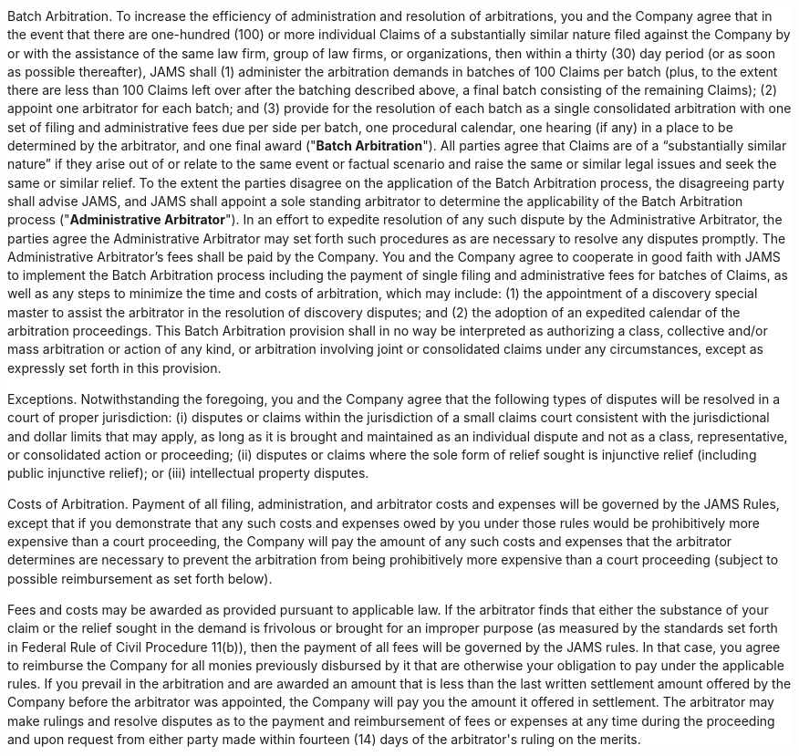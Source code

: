 Batch Arbitration. To increase the efficiency of administration and resolution of arbitrations, you and the Company agree that in the event that there are one-hundred (100) or more individual Claims of a substantially similar nature filed against the Company by or with the assistance of the same law firm, group of law firms, or organizations, then within a thirty (30) day period (or as soon as possible thereafter), JAMS shall (1) administer the arbitration demands in batches of 100 Claims per batch (plus, to the extent there are less than 100 Claims left over after the batching described above, a final batch consisting of the remaining Claims); (2) appoint one arbitrator for each batch; and (3) provide for the resolution of each batch as a single consolidated arbitration with one set of filing and administrative fees due per side per batch, one procedural calendar, one hearing (if any) in a place to be determined by the arbitrator, and one final award ("**Batch Arbitration**"). All parties agree that Claims are of a “substantially similar nature” if they arise out of or relate to the same event or factual scenario and raise the same or similar legal issues and seek the same or similar relief. To the extent the parties disagree on the application of the Batch Arbitration process, the disagreeing party shall advise JAMS, and JAMS shall appoint a sole standing arbitrator to determine the applicability of the Batch Arbitration process ("**Administrative Arbitrator**"). In an effort to expedite resolution of any such dispute by the Administrative Arbitrator, the parties agree the Administrative Arbitrator may set forth such procedures as are necessary to resolve any disputes promptly. The Administrative Arbitrator’s fees shall be paid by the Company. You and the Company agree to cooperate in good faith with JAMS to implement the Batch Arbitration process including the payment of single filing and administrative fees for batches of Claims, as well as any steps to minimize the time and costs of arbitration, which may include: (1) the appointment of a discovery special master to assist the arbitrator in the resolution of discovery disputes; and (2) the adoption of an expedited calendar of the arbitration proceedings. This Batch Arbitration provision shall in no way be interpreted as authorizing a class, collective and/or mass arbitration or action of any kind, or arbitration involving joint or consolidated claims under any circumstances, except as expressly set forth in this provision.

Exceptions. Notwithstanding the foregoing, you and the Company agree that the following types of disputes will be resolved in a court of proper jurisdiction: (i) disputes or claims within the jurisdiction of a small claims court consistent with the jurisdictional and dollar limits that may apply, as long as it is brought and maintained as an individual dispute and not as a class, representative, or consolidated action or proceeding; (ii) disputes or claims where the sole form of relief sought is injunctive relief (including public injunctive relief); or (iii) intellectual property disputes.

Costs of Arbitration. Payment of all filing, administration, and arbitrator costs and expenses will be governed by the JAMS Rules, except that if you demonstrate that any such costs and expenses owed by you under those rules would be prohibitively more expensive than a court proceeding, the Company will pay the amount of any such costs and expenses that the arbitrator determines are necessary to prevent the arbitration from being prohibitively more expensive than a court proceeding (subject to possible reimbursement as set forth below).

Fees and costs may be awarded as provided pursuant to applicable law. If the arbitrator finds that either the substance of your claim or the relief sought in the demand is frivolous or brought for an improper purpose (as measured by the standards set forth in Federal Rule of Civil Procedure 11(b)), then the payment of all fees will be governed by the JAMS rules. In that case, you agree to reimburse the Company for all monies previously disbursed by it that are otherwise your obligation to pay under the applicable rules. If you prevail in the arbitration and are awarded an amount that is less than the last written settlement amount offered by the Company before the arbitrator was appointed, the Company will pay you the amount it offered in settlement. The arbitrator may make rulings and resolve disputes as to the payment and reimbursement of fees or expenses at any time during the proceeding and upon request from either party made within fourteen (14) days of the arbitrator's ruling on the merits.
